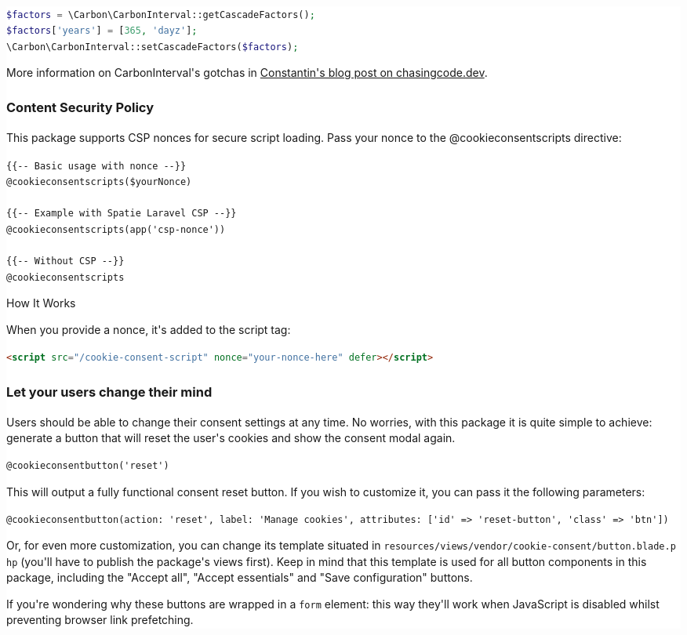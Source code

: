```php
$factors = \Carbon\CarbonInterval::getCascadeFactors();
$factors['years'] = [365, 'dayz'];
\Carbon\CarbonInterval::setCascadeFactors($factors);
```

More information on CarbonInterval's gotchas in [Constantin's blog post on chasingcode.dev](https://chasingcode.dev/blog/carbon-php-practical-examples/).

### Content Security Policy

This package supports CSP nonces for secure script loading. Pass your nonce to the @cookieconsentscripts directive:

```blade
{{-- Basic usage with nonce --}}
@cookieconsentscripts($yourNonce)

{{-- Example with Spatie Laravel CSP --}}
@cookieconsentscripts(app('csp-nonce'))

{{-- Without CSP --}}
@cookieconsentscripts
```

How It Works

When you provide a nonce, it's added to the script tag:

```html
<script src="/cookie-consent-script" nonce="your-nonce-here" defer></script>
```

### Let your users change their mind

Users should be able to change their consent settings at any time. No worries, with this package it is quite simple to achieve: generate a button that will reset the user's cookies and show the consent modal again.

```blade
@cookieconsentbutton('reset')
```

This will output a fully functional consent reset button. If you wish to customize it, you can pass it the following parameters:

```blade
@cookieconsentbutton(action: 'reset', label: 'Manage cookies', attributes: ['id' => 'reset-button', 'class' => 'btn'])
```

Or, for even more customization, you can change its template situated in `resources/views/vendor/cookie-consent/button.blade.php` (you'll have to publish the package's views first). Keep in mind that this template is used for all button components in this package, including the "Accept all", "Accept essentials" and "Save configuration" buttons.

If you're wondering why these buttons are wrapped in a `form` element: this way they'll work when JavaScript is disabled whilst preventing browser link prefetching.
